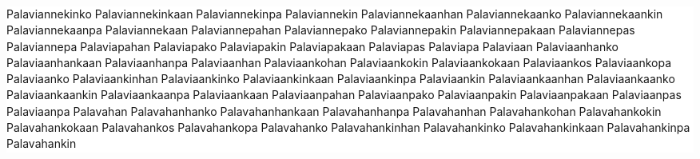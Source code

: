 Palaviannekinko
Palaviannekinkaan
Palaviannekinpa
Palaviannekin
Palaviannekaanhan
Palaviannekaanko
Palaviannekaankin
Palaviannekaanpa
Palaviannekaan
Palaviannepahan
Palaviannepako
Palaviannepakin
Palaviannepakaan
Palaviannepas
Palaviannepa
Palaviapahan
Palaviapako
Palaviapakin
Palaviapakaan
Palaviapas
Palaviapa
Palaviaan
Palaviaanhanko
Palaviaanhankaan
Palaviaanhanpa
Palaviaanhan
Palaviaankohan
Palaviaankokin
Palaviaankokaan
Palaviaankos
Palaviaankopa
Palaviaanko
Palaviaankinhan
Palaviaankinko
Palaviaankinkaan
Palaviaankinpa
Palaviaankin
Palaviaankaanhan
Palaviaankaanko
Palaviaankaankin
Palaviaankaanpa
Palaviaankaan
Palaviaanpahan
Palaviaanpako
Palaviaanpakin
Palaviaanpakaan
Palaviaanpas
Palaviaanpa
Palavahan
Palavahanhanko
Palavahanhankaan
Palavahanhanpa
Palavahanhan
Palavahankohan
Palavahankokin
Palavahankokaan
Palavahankos
Palavahankopa
Palavahanko
Palavahankinhan
Palavahankinko
Palavahankinkaan
Palavahankinpa
Palavahankin